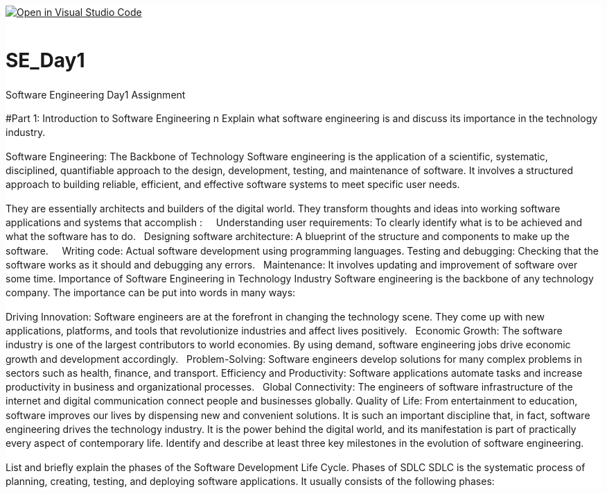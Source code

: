 [![Open in Visual Studio Code](https://classroom.github.com/assets/open-in-vscode-2e0aaae1b6195c2367325f4f02e2d04e9abb55f0b24a779b69b11b9e10269abc.svg)](https://classroom.github.com/online_ide?assignment_repo_id=15569381&assignment_repo_type=AssignmentRepo)
# SE_Day1
Software Engineering Day1 Assignment

#Part 1: Introduction to Software Engineering
n
Explain what software engineering is and discuss its importance in the technology industry.

Software Engineering: The Backbone of Technology
Software engineering is the application of a scientific, systematic, disciplined, quantifiable approach to the design, development, testing, and maintenance of software.
 It involves a structured approach to building reliable, efficient, and effective software systems to meet specific user needs.

They are essentially architects and builders of the digital world. They transform thoughts and ideas into working software applications and systems that accomplish :  
 
Understanding user requirements: To clearly identify what is to be achieved and what the software has to do.
 
Designing software architecture: A blueprint of the structure and components to make up the software.  
 
Writing code: Actual software development using programming languages.
Testing and debugging: Checking that the software works as it should and debugging any errors.  
Maintenance: It involves updating and improvement of software over some time.
Importance of Software Engineering in Technology Industry
Software engineering is the backbone of any technology company. The importance can be put into words in many ways:

Driving Innovation: Software engineers are at the forefront in changing the technology scene. They come up with new applications, platforms, and tools that revolutionize industries and affect lives positively.  
Economic Growth: The software industry is one of the largest contributors to world economies. By using demand, software engineering jobs drive economic growth and development accordingly.  
Problem-Solving: Software engineers develop solutions for many complex problems in sectors such as health, finance, and transport.
Efficiency and Productivity: Software applications automate tasks and increase productivity in business and organizational processes.  
Global Connectivity: The engineers of software infrastructure of the internet and digital communication connect people and businesses globally.
Quality of Life: From entertainment to education, software improves our lives by dispensing new and convenient solutions.
It is such an important discipline that, in fact, software engineering drives the technology industry. It is the power behind the digital world, and its manifestation is part of practically every aspect of contemporary life.
Identify and describe at least three key milestones in the evolution of software engineering.


List and briefly explain the phases of the Software Development Life Cycle.
Phases of SDLC
SDLC is the systematic process of planning, creating, testing, and deploying software applications. It usually consists of the following phases:
